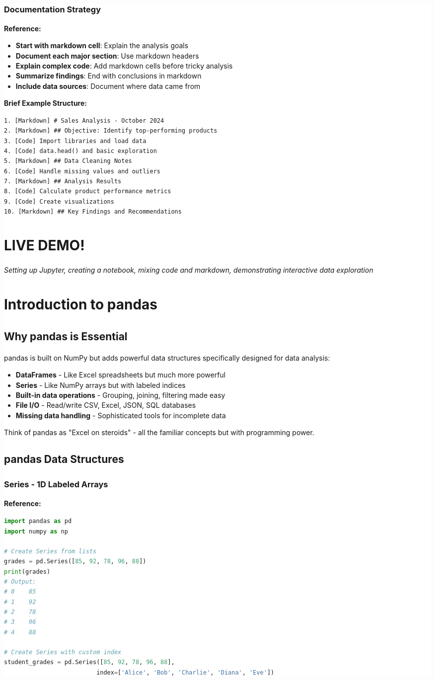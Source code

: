 ### Documentation Strategy

**Reference:**
- **Start with markdown cell**: Explain the analysis goals
- **Document each major section**: Use markdown headers
- **Explain complex code**: Add markdown cells before tricky analysis
- **Summarize findings**: End with conclusions in markdown
- **Include data sources**: Document where data came from

**Brief Example Structure:**
```
1. [Markdown] # Sales Analysis - October 2024
2. [Markdown] ## Objective: Identify top-performing products
3. [Code] Import libraries and load data
4. [Code] data.head() and basic exploration
5. [Markdown] ## Data Cleaning Notes
6. [Code] Handle missing values and outliers
7. [Markdown] ## Analysis Results
8. [Code] Calculate product performance metrics
9. [Code] Create visualizations
10. [Markdown] ## Key Findings and Recommendations
```

# LIVE DEMO!
*Setting up Jupyter, creating a notebook, mixing code and markdown, demonstrating interactive data exploration*

# Introduction to pandas

## Why pandas is Essential

pandas is built on NumPy but adds powerful data structures specifically designed for data analysis:
- **DataFrames** - Like Excel spreadsheets but much more powerful
- **Series** - Like NumPy arrays but with labeled indices  
- **Built-in data operations** - Grouping, joining, filtering made easy
- **File I/O** - Read/write CSV, Excel, JSON, SQL databases
- **Missing data handling** - Sophisticated tools for incomplete data

Think of pandas as "Excel on steroids" - all the familiar concepts but with programming power.

## pandas Data Structures

### Series - 1D Labeled Arrays

**Reference:**
```python
import pandas as pd
import numpy as np

# Create Series from lists
grades = pd.Series([85, 92, 78, 96, 88])
print(grades)
# Output:
# 0    85
# 1    92  
# 2    78
# 3    96
# 4    88

# Create Series with custom index
student_grades = pd.Series([85, 92, 78, 96, 88], 
                          index=['Alice', 'Bob', 'Charlie', 'Diana', 'Eve'])
```